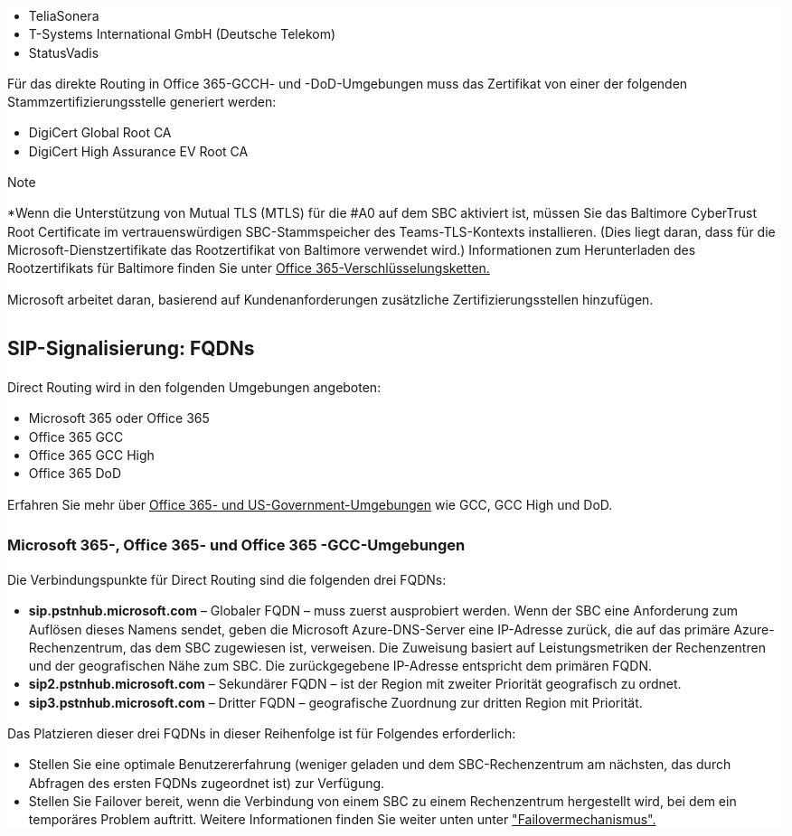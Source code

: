 - TeliaSonera 
- T-Systems International GmbH (Deutsche Telekom)
- StatusVadis

Für das direkte Routing in Office 365-GCCH- und -DoD-Umgebungen muss das Zertifikat von einer der folgenden Stammzertifizierungsstelle generiert werden:
- DigiCert Global Root CA
- DigiCert High Assurance EV Root CA

> [!NOTE]
> *Wenn die Unterstützung von Mutual TLS (MTLS) für die #A0 auf dem SBC aktiviert ist, müssen Sie das Baltimore CyberTrust Root Certificate im vertrauenswürdigen SBC-Stammspeicher des Teams-TLS-Kontexts installieren. (Dies liegt daran, dass für die Microsoft-Dienstzertifikate das Rootzertifikat von Baltimore verwendet wird.) Informationen zum Herunterladen des Rootzertifikats für Baltimore finden Sie unter [Office 365-Verschlüsselungsketten.](https://docs.microsoft.com/microsoft-365/compliance/encryption-office-365-certificate-chains)

Microsoft arbeitet daran, basierend auf Kundenanforderungen zusätzliche Zertifizierungsstellen hinzufügen. 

## <a name="sip-signaling-fqdns"></a>SIP-Signalisierung: FQDNs 

Direct Routing wird in den folgenden Umgebungen angeboten:
- Microsoft 365 oder Office 365
- Office 365 GCC
- Office 365 GCC High
- Office 365 DoD

Erfahren Sie mehr über [Office 365- und US-Government-Umgebungen](https://docs.microsoft.com/office365/servicedescriptions/office-365-platform-service-description/office-365-us-government/office-365-us-government) wie GCC, GCC High und DoD.

### <a name="microsoft-365-office-365-and-office-365-gcc-environments"></a>Microsoft 365-, Office 365- und Office 365 -GCC-Umgebungen

Die Verbindungspunkte für Direct Routing sind die folgenden drei FQDNs:

- **sip.pstnhub.microsoft.com** – Globaler FQDN – muss zuerst ausprobiert werden. Wenn der SBC eine Anforderung zum Auflösen dieses Namens sendet, geben die Microsoft Azure-DNS-Server eine IP-Adresse zurück, die auf das primäre Azure-Rechenzentrum, das dem SBC zugewiesen ist, verweisen. Die Zuweisung basiert auf Leistungsmetriken der Rechenzentren und der geografischen Nähe zum SBC. Die zurückgegebene IP-Adresse entspricht dem primären FQDN.
- **sip2.pstnhub.microsoft.com** – Sekundärer FQDN – ist der Region mit zweiter Priorität geografisch zu ordnet.
- **sip3.pstnhub.microsoft.com** – Dritter FQDN – geografische Zuordnung zur dritten Region mit Priorität.

Das Platzieren dieser drei FQDNs in dieser Reihenfolge ist für Folgendes erforderlich:

- Stellen Sie eine optimale Benutzererfahrung (weniger geladen und dem SBC-Rechenzentrum am nächsten, das durch Abfragen des ersten FQDNs zugeordnet ist) zur Verfügung.
- Stellen Sie Failover bereit, wenn die Verbindung von einem SBC zu einem Rechenzentrum hergestellt wird, bei dem ein temporäres Problem auftritt. Weitere Informationen finden Sie weiter unten unter ["Failovermechanismus".](#failover-mechanism-for-sip-signaling)  
